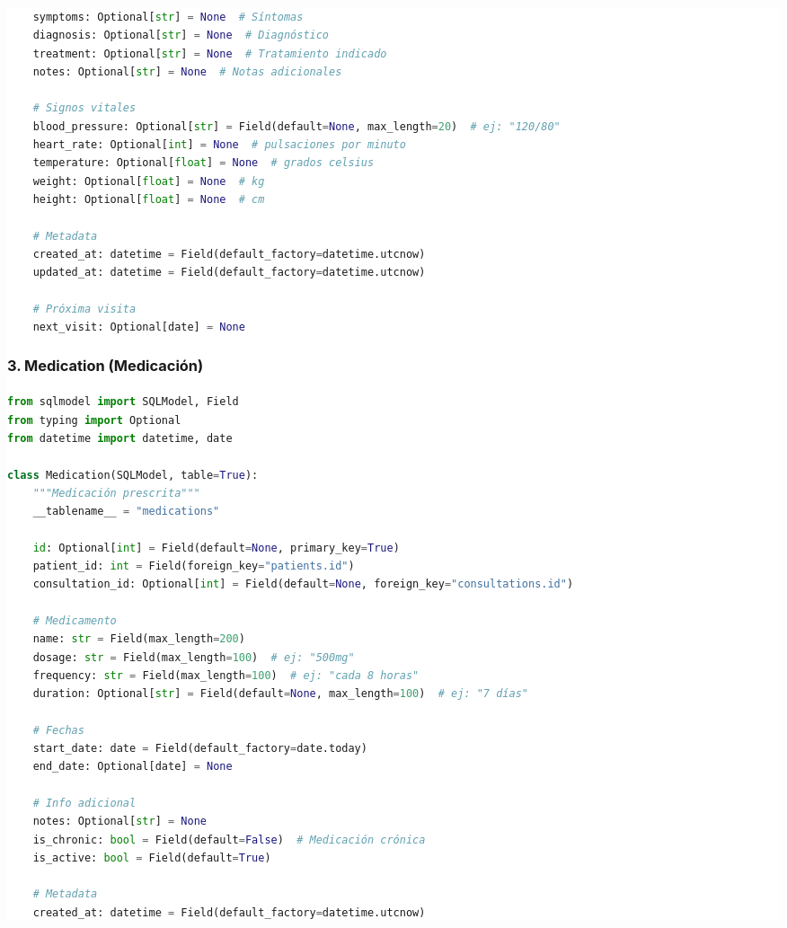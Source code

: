 ```python
    symptoms: Optional[str] = None  # Síntomas
    diagnosis: Optional[str] = None  # Diagnóstico
    treatment: Optional[str] = None  # Tratamiento indicado
    notes: Optional[str] = None  # Notas adicionales
    
    # Signos vitales
    blood_pressure: Optional[str] = Field(default=None, max_length=20)  # ej: "120/80"
    heart_rate: Optional[int] = None  # pulsaciones por minuto
    temperature: Optional[float] = None  # grados celsius
    weight: Optional[float] = None  # kg
    height: Optional[float] = None  # cm
    
    # Metadata
    created_at: datetime = Field(default_factory=datetime.utcnow)
    updated_at: datetime = Field(default_factory=datetime.utcnow)
    
    # Próxima visita
    next_visit: Optional[date] = None
```

### 3. Medication (Medicación)

```python
from sqlmodel import SQLModel, Field
from typing import Optional
from datetime import datetime, date

class Medication(SQLModel, table=True):
    """Medicación prescrita"""
    __tablename__ = "medications"
    
    id: Optional[int] = Field(default=None, primary_key=True)
    patient_id: int = Field(foreign_key="patients.id")
    consultation_id: Optional[int] = Field(default=None, foreign_key="consultations.id")
    
    # Medicamento
    name: str = Field(max_length=200)
    dosage: str = Field(max_length=100)  # ej: "500mg"
    frequency: str = Field(max_length=100)  # ej: "cada 8 horas"
    duration: Optional[str] = Field(default=None, max_length=100)  # ej: "7 días"
    
    # Fechas
    start_date: date = Field(default_factory=date.today)
    end_date: Optional[date] = None
    
    # Info adicional
    notes: Optional[str] = None
    is_chronic: bool = Field(default=False)  # Medicación crónica
    is_active: bool = Field(default=True)
    
    # Metadata
    created_at: datetime = Field(default_factory=datetime.utcnow)
```
